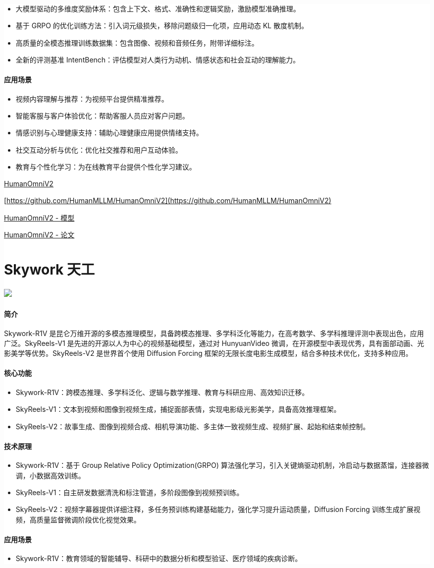 - 大模型驱动的多维度奖励体系：包含上下文、格式、准确性和逻辑奖励，激励模型准确推理。

- 基于 GRPO 的优化训练方法：引入词元级损失，移除问题级归一化项，应用动态 KL 散度机制。

- 高质量的全模态推理训练数据集：包含图像、视频和音频任务，附带详细标注。

- 全新的评测基准 IntentBench：评估模型对人类行为动机、情感状态和社会互动的理解能力。

#### 应用场景

- 视频内容理解与推荐：为视频平台提供精准推荐。

- 智能客服与客户体验优化：帮助客服人员应对客户问题。

- 情感识别与心理健康支持：辅助心理健康应用提供情绪支持。

- 社交互动分析与优化：优化社交推荐和用户互动体验。

- 教育与个性化学习：为在线教育平台提供个性化学习建议。

[HumanOmniV2]([https://www.aliyun.com/product/ai-studio](https://www.aliyun.com/product/ai-studio))

[https://github.com/HumanMLLM/HumanOmniV2](https://github.com/HumanMLLM/HumanOmniV2)

[HumanOmniV2 - 模型]([https://huggingface.co/PhilipC/HumanOmniV2](https://huggingface.co/PhilipC/HumanOmniV2))

[HumanOmniV2 - 论文]([https://arxiv.org/pdf/2506.21277](https://arxiv.org/pdf/2506.21277))

# Skywork 天工

![](https://article-images.zsxq.com/FtzwLibg30IW-LMn3roZeNGaPKJd)

#### 简介

Skywork-R1V 是昆仑万维开源的多模态推理模型，具备跨模态推理、多学科泛化等能力，在高考数学、多学科推理评测中表现出色，应用广泛。SkyReels-V1 是先进的开源以人为中心的视频基础模型，通过对 HunyuanVideo 微调，在开源模型中表现优秀，具有面部动画、光影美学等优势。SkyReels-V2 是世界首个使用 Diffusion Forcing 框架的无限长度电影生成模型，结合多种技术优化，支持多种应用。

#### 核心功能

- Skywork-R1V：跨模态推理、多学科泛化、逻辑与数学推理、教育与科研应用、高效知识迁移。

- SkyReels-V1：文本到视频和图像到视频生成，捕捉面部表情，实现电影级光影美学，具备高效推理框架。

- SkyReels-V2：故事生成、图像到视频合成、相机导演功能、多主体一致视频生成、视频扩展、起始和结束帧控制。

#### 技术原理

- Skywork-R1V：基于 Group Relative Policy Optimization(GRPO) 算法强化学习，引入关键熵驱动机制，冷启动与数据蒸馏，连接器微调，小数据高效训练。

- SkyReels-V1：自主研发数据清洗和标注管道，多阶段图像到视频预训练。

- SkyReels-V2：视频字幕器提供详细注释，多任务预训练构建基础能力，强化学习提升运动质量，Diffusion Forcing 训练生成扩展视频，高质量监督微调阶段优化视觉效果。

#### 应用场景

- Skywork-R1V：教育领域的智能辅导、科研中的数据分析和模型验证、医疗领域的疾病诊断。
